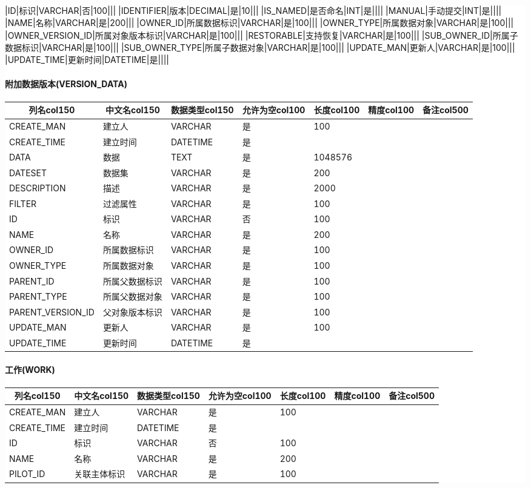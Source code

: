 |ID<i class="fa fa-key"></i>|标识|VARCHAR|否|100|||
|IDENTIFIER|版本|DECIMAL|是|10|||
|IS_NAMED|是否命名|INT|是||||
|MANUAL|手动提交|INT|是||||
|NAME|名称|VARCHAR|是|200|||
|OWNER_ID|所属数据标识|VARCHAR|是|100|||
|OWNER_TYPE|所属数据对象|VARCHAR|是|100|||
|OWNER_VERSION_ID|所属对象版本标识|VARCHAR|是|100|||
|RESTORABLE|支持恢复|VARCHAR|是|100|||
|SUB_OWNER_ID|所属子数据标识|VARCHAR|是|100|||
|SUB_OWNER_TYPE|所属子数据对象|VARCHAR|是|100|||
|UPDATE_MAN|更新人|VARCHAR|是|100|||
|UPDATE_TIME|更新时间|DATETIME|是||||
#### 附加数据版本(VERSION_DATA)
|  列名col150 |  中文名col150 | 数据类型col150 |允许为空col100 |长度col100|精度col100 | 备注col500 |
| --------|------------ |   -------- | -------- | -------- | -------- |-------- |
|CREATE_MAN|建立人|VARCHAR|是|100|||
|CREATE_TIME|建立时间|DATETIME|是||||
|DATA|数据|TEXT|是|1048576|||
|DATESET|数据集|VARCHAR|是|200|||
|DESCRIPTION|描述|VARCHAR|是|2000|||
|FILTER|过滤属性|VARCHAR|是|100|||
|ID<i class="fa fa-key"></i>|标识|VARCHAR|否|100|||
|NAME|名称|VARCHAR|是|200|||
|OWNER_ID|所属数据标识|VARCHAR|是|100|||
|OWNER_TYPE|所属数据对象|VARCHAR|是|100|||
|PARENT_ID|所属父数据标识|VARCHAR|是|100|||
|PARENT_TYPE|所属父数据对象|VARCHAR|是|100|||
|PARENT_VERSION_ID|父对象版本标识|VARCHAR|是|100|||
|UPDATE_MAN|更新人|VARCHAR|是|100|||
|UPDATE_TIME|更新时间|DATETIME|是||||
#### 工作(WORK)
|  列名col150 |  中文名col150 | 数据类型col150 |允许为空col100 |长度col100|精度col100 | 备注col500 |
| --------|------------ |   -------- | -------- | -------- | -------- |-------- |
|CREATE_MAN|建立人|VARCHAR|是|100|||
|CREATE_TIME|建立时间|DATETIME|是||||
|ID<i class="fa fa-key"></i>|标识|VARCHAR|否|100|||
|NAME|名称|VARCHAR|是|200|||
|PILOT_ID|关联主体标识|VARCHAR|是|100|||